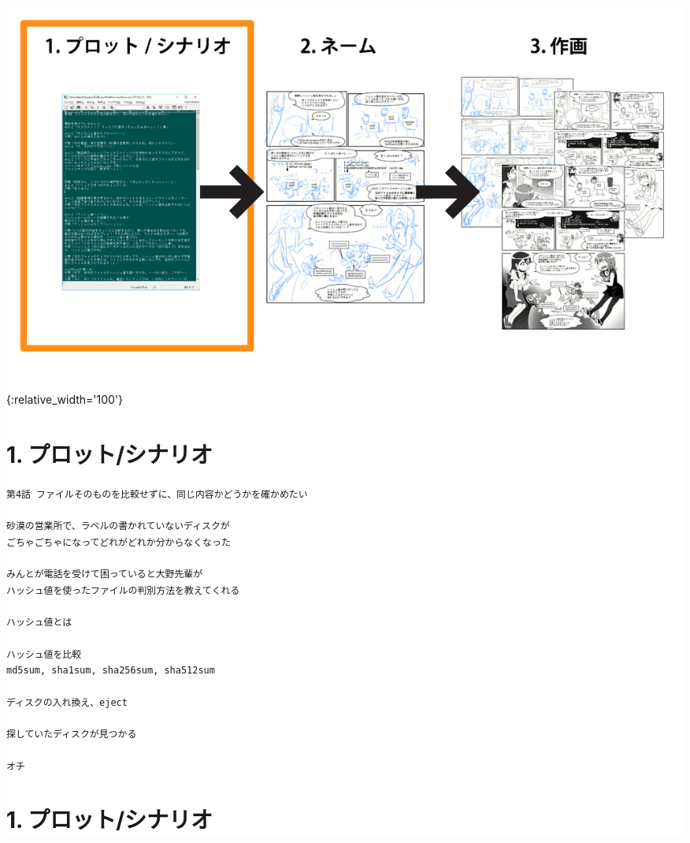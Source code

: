 ![](img/overview1.png){:relative_width='100'}

# 1. プロット/シナリオ

~~~
第4話 ファイルそのものを比較せずに、同じ内容かどうかを確かめたい

砂漠の営業所で、ラベルの書かれていないディスクが
ごちゃごちゃになってどれがどれか分からなくなった

みんとが電話を受けて困っていると大野先輩が
ハッシュ値を使ったファイルの判別方法を教えてくれる

ハッシュ値とは

ハッシュ値を比較
md5sum, sha1sum, sha256sum, sha512sum

ディスクの入れ換え、eject

探していたディスクが見つかる

オチ
~~~

# 1. プロット/シナリオ
